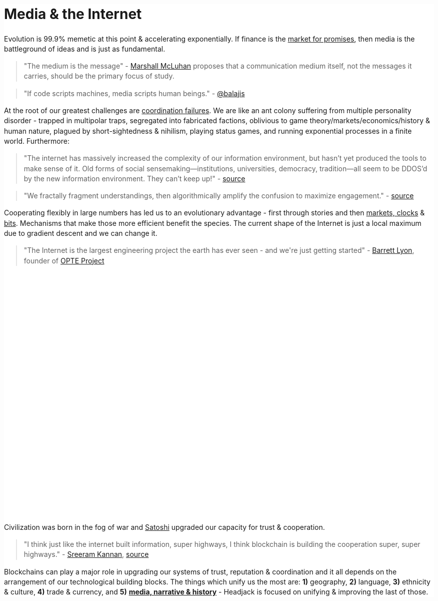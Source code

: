 # Media & the Internet

Evolution is 99.9% memetic at this point & accelerating exponentially. If finance is the [market for promises](https://anthonyleezhang.substack.com/p/the-market-for-promises), then media is the battleground of ideas and is just as fundamental.

> "The medium is the message" - [Marshall McLuhan](https://en.wikipedia.org/wiki/The_medium_is_the_message) proposes that a communication medium itself, not the messages it carries, should be the primary focus of study.

> "If code scripts machines, media scripts human beings." - [@balajis](https://twitter.com/tferriss/status/1582060370482429953)

At the root of our greatest challenges are [coordination failures](https://slatestarcodex.com/2014/07/30/meditations-on-moloch/). We are like an ant colony suffering from multiple personality disorder - trapped in multipolar traps, segregated into fabricated factions, oblivious to game theory/markets/economics/history & human nature, plagued by short-sightedness & nihilism, playing status games, and running exponential processes in a finite world. Furthermore:

> "The internet has massively increased the complexity of our information environment, but hasn’t yet produced the tools to make sense of it. Old forms of social sensemaking—institutions, universities, democracy, tradition—all seem to be DDOS’d by the new information environment. They can’t keep up!" - [source](https://subconscious.substack.com/p/thinking-together)

> "We fractally fragment understandings, then algorithmically amplify the confusion to maximize engagement." - [source](https://subconscious.substack.com/p/thinking-together)

Cooperating flexibly in large numbers has led us to an evolutionary advantage - first through stories and then [markets, clocks](https://www.ribbonfarm.com/2019/02/28/markets-are-eating-the-world/
) & [bits](https://a16z.com/2011/08/20/why-software-is-eating-the-world/). Mechanisms that make those more efficient benefit the species. The current shape of the Internet is just a local maximum due to gradient descent and we can change it.

> "The Internet is the largest engineering project the earth has ever seen - and we're just getting started" - [Barrett Lyon](https://en.wikipedia.org/wiki/Barrett_Lyon), founder of [OPTE Project](https://www.opte.org/)

<div style="position: relative;width: 100%;height: 0;padding-bottom: 56.25%;">
<iframe style="position: absolute;top: 0;left: 0;width: 100%;height: 100%;" src="https://www.youtube-nocookie.com/embed/DdaElt6oP6w" title="YouTube video player" frameborder="0" allow="accelerometer; autoplay; clipboard-write; encrypted-media; gyroscope; picture-in-picture" allowfullscreen></iframe>
</div>

Civilization was born in the fog of war and [Satoshi](https://en.wikipedia.org/wiki/Satoshi_Nakamoto) upgraded our capacity for trust & cooperation.

> "I think just like the internet built information, super highways, I think blockchain is building the cooperation super, super highways." - [Sreeram Kannan](https://twitter.com/sreeramkannan), [source](https://www.listennotes.com/podcasts/zero-knowledge/episode-217-information-pZEIhHAVQwe/)

Blockchains can play a major role in upgrading our systems of trust, reputation & coordination and it all depends on the arrangement of our technological building blocks. The things which unify us the most are: **1)** geography, **2)** language, **3)** ethnicity & culture, **4)** trade & currency, and **5)** <u>**media, narrative & history**</u> - Headjack is focused on unifying & improving the last of those.
